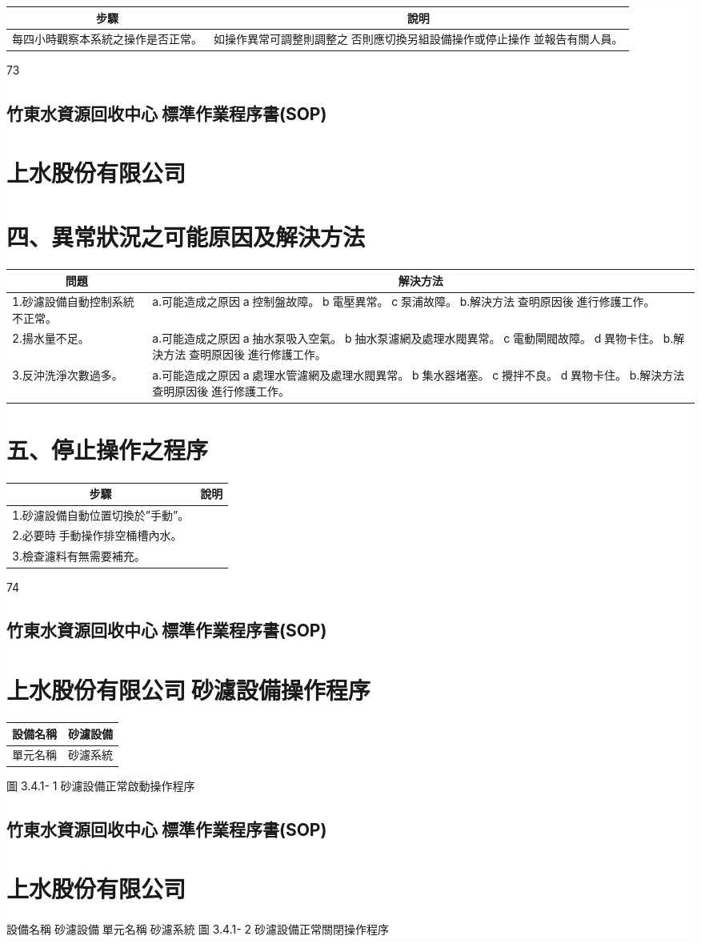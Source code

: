 |步驟|說明|
|---|---|
|每四小時觀察本系統之操作是否正常。|如操作異常可調整則調整之 否則應切換另組設備操作或停止操作 並報告有關人員。|

73

竹東水資源回收中心 標準作業程序書(SOP)
---
# 上水股份有限公司

# 四、異常狀況之可能原因及解決方法

|問題|解決方法|
|---|---|
|1.砂濾設備自動控制系統不正常。|a.可能造成之原因 a 控制盤故障。 b 電壓異常。 c 泵浦故障。 b.解決方法 查明原因後 進行修護工作。|
|2.揚水量不足。|a.可能造成之原因 a 抽水泵吸入空氣。 b 抽水泵濾網及處理水閥異常。 c 電動閘閥故障。 d 異物卡住。 b.解決方法 查明原因後 進行修護工作。|
|3.反沖洗淨次數過多。|a.可能造成之原因 a 處理水管濾網及處理水閥異常。 b 集水器堵塞。 c 攪拌不良。 d 異物卡住。 b.解決方法 查明原因後 進行修護工作。|

# 五、停止操作之程序

|步驟|說明|
|---|---|
|1.砂濾設備自動位置切換於”手動”。| |
|2.必要時 手動操作排空桶槽內水。| |
|3.檢查濾料有無需要補充。| |

74

竹東水資源回收中心 標準作業程序書(SOP)
---
# 上水股份有限公司 砂濾設備操作程序

|設備名稱|砂濾設備|
|---|---|
|單元名稱|砂濾系統|

圖 3.4.1- 1 砂濾設備正常啟動操作程序

竹東水資源回收中心 標準作業程序書(SOP)
---
# 上水股份有限公司

設備名稱
砂濾設備
單元名稱
砂濾系統
圖 3.4.1- 2 砂濾設備正常關閉操作程序
